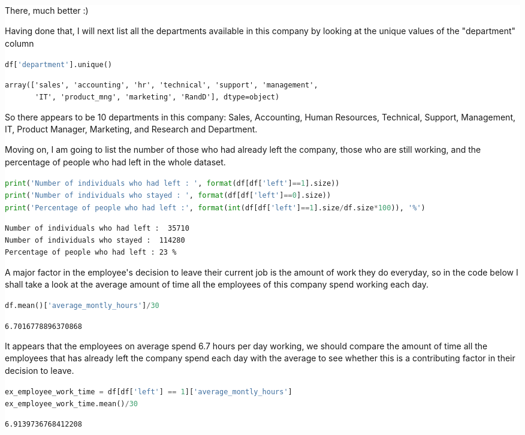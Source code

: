 

There, much better :)

Having done that, I will next list all the departments available in this company by looking at the unique values of the "department" column


```python
df['department'].unique()
```




    array(['sales', 'accounting', 'hr', 'technical', 'support', 'management',
           'IT', 'product_mng', 'marketing', 'RandD'], dtype=object)



So there appears to be 10 departments in this company: Sales, Accounting, Human Resources, Technical, Support, Management, IT, Product Manager, Marketing, and Research and Department.

Moving on, I am going to list the number of those who had already left the company, those who are still working, and the percentage of people who had left in the whole dataset.


```python
print('Number of individuals who had left : ', format(df[df['left']==1].size))
print('Number of individuals who stayed : ', format(df[df['left']==0].size))
print('Percentage of people who had left :', format(int(df[df['left']==1].size/df.size*100)), '%')
```

    Number of individuals who had left :  35710
    Number of individuals who stayed :  114280
    Percentage of people who had left : 23 %
    

A major factor in the employee's decision to leave their current job is the amount of work they do everyday, so in the code below I shall take a look at the average amount of time all the employees of this company spend working each day.


```python
df.mean()['average_montly_hours']/30
```




    6.7016778896370868



It appears that the employees on average spend 6.7 hours per day working, we should compare the amount of time all the employees that has already left the company spend each day with the average to see whether this is a contributing factor in their decision to leave. 


```python
ex_employee_work_time = df[df['left'] == 1]['average_montly_hours']
ex_employee_work_time.mean()/30
```




    6.9139736768412208
